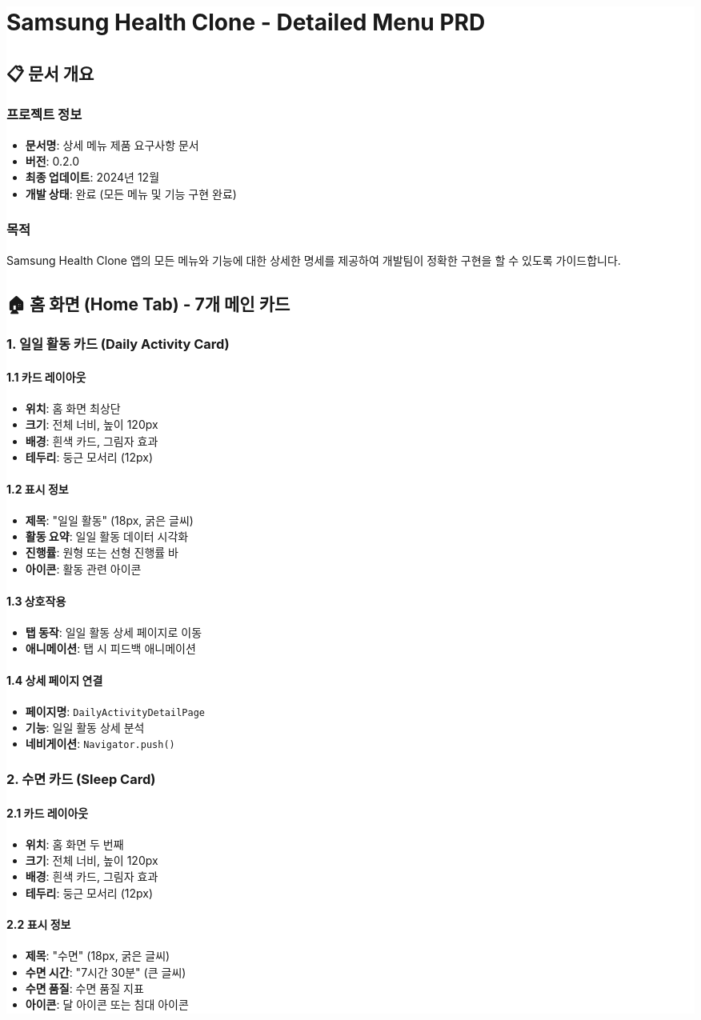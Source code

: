 # Samsung Health Clone - Detailed Menu PRD

## 📋 문서 개요

### 프로젝트 정보
- **문서명**: 상세 메뉴 제품 요구사항 문서
- **버전**: 0.2.0
- **최종 업데이트**: 2024년 12월
- **개발 상태**: 완료 (모든 메뉴 및 기능 구현 완료)

### 목적
Samsung Health Clone 앱의 모든 메뉴와 기능에 대한 상세한 명세를 제공하여 개발팀이 정확한 구현을 할 수 있도록 가이드합니다.

## 🏠 홈 화면 (Home Tab) - 7개 메인 카드

### 1. 일일 활동 카드 (Daily Activity Card)

#### 1.1 카드 레이아웃
- **위치**: 홈 화면 최상단
- **크기**: 전체 너비, 높이 120px
- **배경**: 흰색 카드, 그림자 효과
- **테두리**: 둥근 모서리 (12px)

#### 1.2 표시 정보
- **제목**: "일일 활동" (18px, 굵은 글씨)
- **활동 요약**: 일일 활동 데이터 시각화
- **진행률**: 원형 또는 선형 진행률 바
- **아이콘**: 활동 관련 아이콘

#### 1.3 상호작용
- **탭 동작**: 일일 활동 상세 페이지로 이동
- **애니메이션**: 탭 시 피드백 애니메이션

#### 1.4 상세 페이지 연결
- **페이지명**: `DailyActivityDetailPage`
- **기능**: 일일 활동 상세 분석
- **네비게이션**: `Navigator.push()`

### 2. 수면 카드 (Sleep Card)

#### 2.1 카드 레이아웃
- **위치**: 홈 화면 두 번째
- **크기**: 전체 너비, 높이 120px
- **배경**: 흰색 카드, 그림자 효과
- **테두리**: 둥근 모서리 (12px)

#### 2.2 표시 정보
- **제목**: "수면" (18px, 굵은 글씨)
- **수면 시간**: "7시간 30분" (큰 글씨)
- **수면 품질**: 수면 품질 지표
- **아이콘**: 달 아이콘 또는 침대 아이콘
